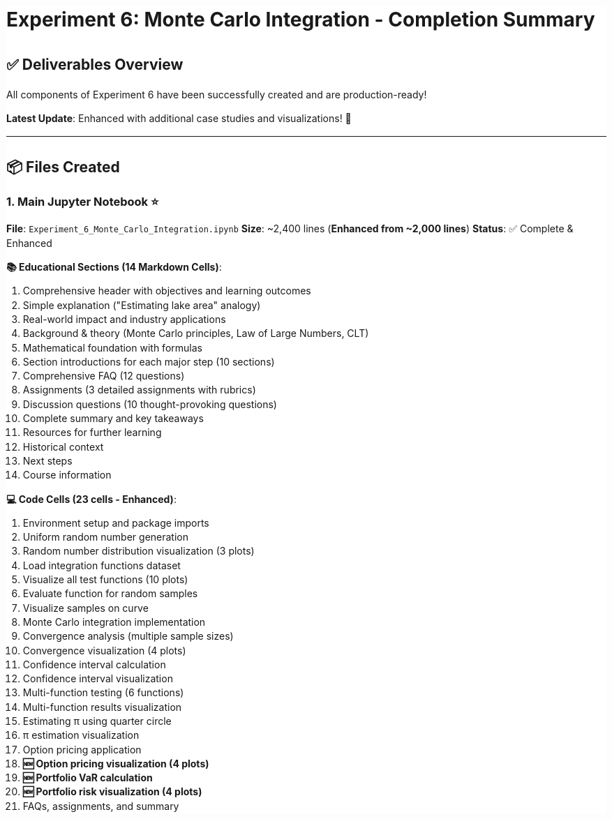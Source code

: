 # Experiment 6: Monte Carlo Integration - Completion Summary

## ✅ Deliverables Overview

All components of Experiment 6 have been successfully created and are production-ready!

**Latest Update**: Enhanced with additional case studies and visualizations! 🎉

---

## 📦 Files Created

### 1. Main Jupyter Notebook ⭐
**File**: `Experiment_6_Monte_Carlo_Integration.ipynb`
**Size**: ~2,400 lines (**Enhanced from ~2,000 lines**)
**Status**: ✅ Complete & Enhanced

**📚 Educational Sections (14 Markdown Cells)**:
1. Comprehensive header with objectives and learning outcomes
2. Simple explanation ("Estimating lake area" analogy)
3. Real-world impact and industry applications
4. Background & theory (Monte Carlo principles, Law of Large Numbers, CLT)
5. Mathematical foundation with formulas
6. Section introductions for each major step (10 sections)
7. Comprehensive FAQ (12 questions)
8. Assignments (3 detailed assignments with rubrics)
9. Discussion questions (10 thought-provoking questions)
10. Complete summary and key takeaways
11. Resources for further learning
12. Historical context
13. Next steps
14. Course information

**💻 Code Cells (23 cells - Enhanced)**:
1. Environment setup and package imports
2. Uniform random number generation
3. Random number distribution visualization (3 plots)
4. Load integration functions dataset
5. Visualize all test functions (10 plots)
6. Evaluate function for random samples
7. Visualize samples on curve
8. Monte Carlo integration implementation
9. Convergence analysis (multiple sample sizes)
10. Convergence visualization (4 plots)
11. Confidence interval calculation
12. Confidence interval visualization
13. Multi-function testing (6 functions)
14. Multi-function results visualization
15. Estimating π using quarter circle
16. π estimation visualization
17. Option pricing application
18. **🆕 Option pricing visualization (4 plots)**
19. **🆕 Portfolio VaR calculation**
20. **🆕 Portfolio risk visualization (4 plots)**
21. FAQs, assignments, and summary
